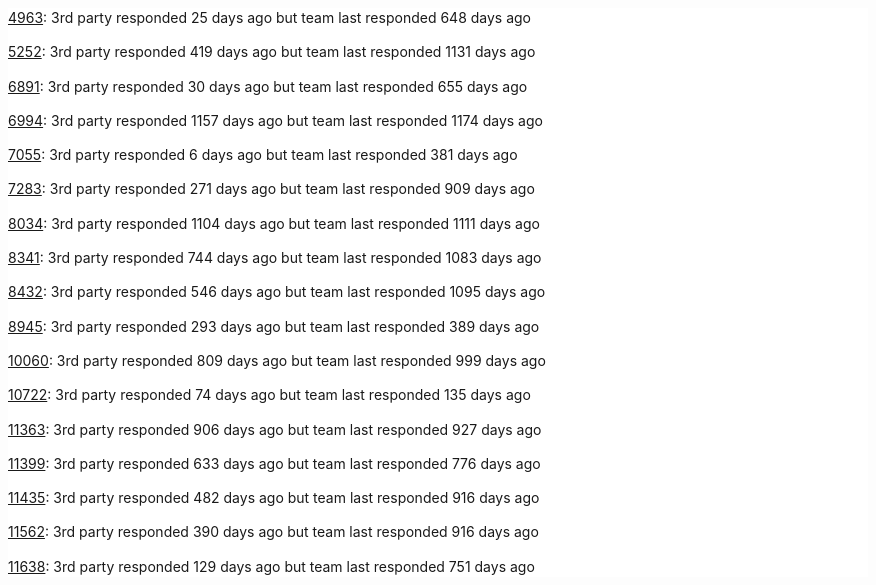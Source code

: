   [4963](https://github.com/microsoft/vscode-python/issues/4963 "Status of tests marked with pytest.mark.xfail are showing as unknown "): 3rd party responded 25 days ago but team last responded 648 days ago

  [5252](https://github.com/microsoft/vscode-python/issues/5252 "python.unitTest.cwd no effect?"): 3rd party responded 419 days ago but team last responded 1131 days ago

  [6891](https://github.com/microsoft/vscode-python/issues/6891 "Pytest running doesn't take into consideration env."): 3rd party responded 30 days ago but team last responded 655 days ago

  [6994](https://github.com/microsoft/vscode-python/issues/6994 "Tests not discovered when using --black or --pylama in setup.cfg"): 3rd party responded 1157 days ago but team last responded 1174 days ago

  [7055](https://github.com/microsoft/vscode-python/issues/7055 "Pytest doesn't exit properly when stopping test sessions"): 3rd party responded 6 days ago but team last responded 381 days ago

  [7283](https://github.com/microsoft/vscode-python/issues/7283 "Terminal doesn't use custom bash profile when debugging"): 3rd party responded 271 days ago but team last responded 909 days ago

  [8034](https://github.com/microsoft/vscode-python/issues/8034 "pytest test discovery fails on doctests for properties"): 3rd party responded 1104 days ago but team last responded 1111 days ago

  [8341](https://github.com/microsoft/vscode-python/issues/8341 "Use `&quot;terminal.integrated.inheritEnv&quot;: false` for fish users"): 3rd party responded 744 days ago but team last responded 1083 days ago

  [8432](https://github.com/microsoft/vscode-python/issues/8432 "Run Python File in Terminal fails with & / ampersand in file path"): 3rd party responded 546 days ago but team last responded 1095 days ago

  [8945](https://github.com/microsoft/vscode-python/issues/8945 "Run Selected Text in Active Terminal gives IndentationError with IPython"): 3rd party responded 293 days ago but team last responded 389 days ago

  [10060](https://github.com/microsoft/vscode-python/issues/10060 "Formatting adds an extra new line in some cases"): 3rd party responded 809 days ago but team last responded 999 days ago

  [10722](https://github.com/microsoft/vscode-python/issues/10722 "Debugging test in VS Code does not work"): 3rd party responded 74 days ago but team last responded 135 days ago

  [11363](https://github.com/microsoft/vscode-python/issues/11363 "testlauncher.py overwrites sys.path"): 3rd party responded 906 days ago but team last responded 927 days ago

  [11399](https://github.com/microsoft/vscode-python/issues/11399 "Unable to automatically install library due to spaces in username when using Gitbash"): 3rd party responded 633 days ago but team last responded 776 days ago

  [11435](https://github.com/microsoft/vscode-python/issues/11435 "Using play button after running selection in terminal use DOS syntax at Python &quot;>>>&quot;"): 3rd party responded 482 days ago but team last responded 916 days ago

  [11562](https://github.com/microsoft/vscode-python/issues/11562 "Unable to debug tests when using zsh"): 3rd party responded 390 days ago but team last responded 916 days ago

  [11638](https://github.com/microsoft/vscode-python/issues/11638 "PowerShell does not support automatic activation of conda virtual environment"): 3rd party responded 129 days ago but team last responded 751 days ago
